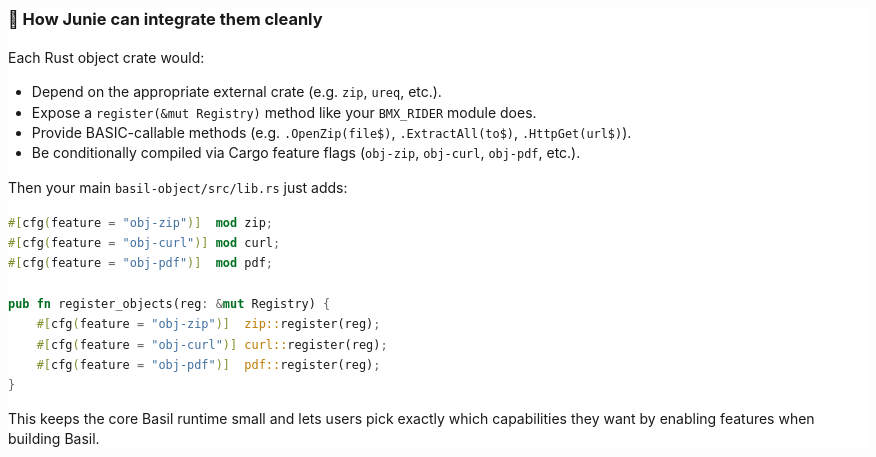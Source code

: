 
### 🧠 How Junie can integrate them cleanly

Each Rust object crate would:

* Depend on the appropriate external crate (e.g. `zip`, `ureq`, etc.).
* Expose a `register(&mut Registry)` method like your `BMX_RIDER` module does.
* Provide BASIC-callable methods (e.g. `.OpenZip(file$)`, `.ExtractAll(to$)`, `.HttpGet(url$)`).
* Be conditionally compiled via Cargo feature flags (`obj-zip`, `obj-curl`, `obj-pdf`, etc.).

Then your main `basil-object/src/lib.rs` just adds:

```rust
#[cfg(feature = "obj-zip")]  mod zip;
#[cfg(feature = "obj-curl")] mod curl;
#[cfg(feature = "obj-pdf")]  mod pdf;

pub fn register_objects(reg: &mut Registry) {
    #[cfg(feature = "obj-zip")]  zip::register(reg);
    #[cfg(feature = "obj-curl")] curl::register(reg);
    #[cfg(feature = "obj-pdf")]  pdf::register(reg);
}
```
This keeps the core Basil runtime small and lets users pick exactly which capabilities they want by enabling features when building Basil.

